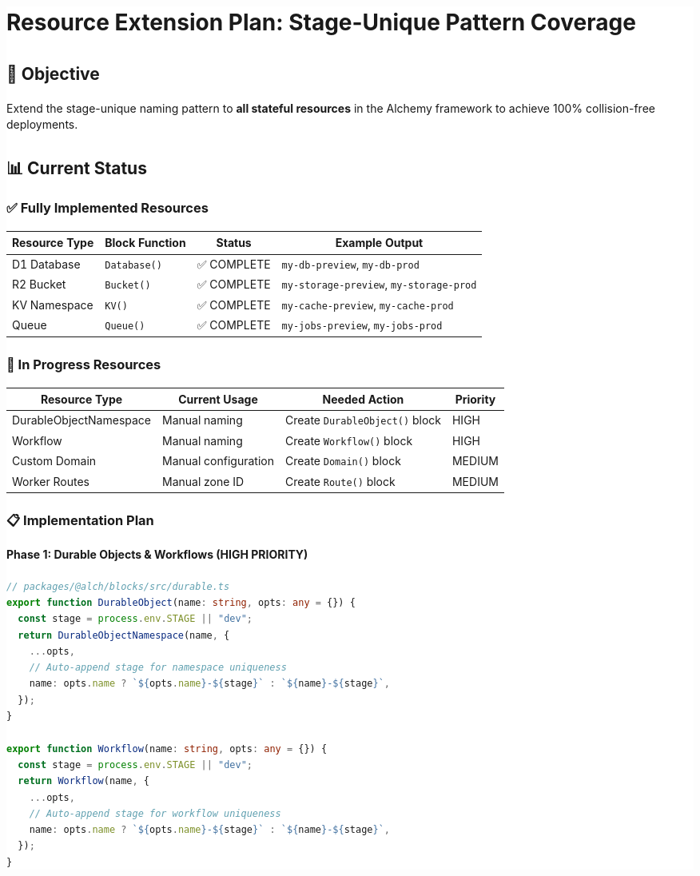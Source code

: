 # Resource Extension Plan: Stage-Unique Pattern Coverage

## 🎯 Objective
Extend the stage-unique naming pattern to **all stateful resources** in the Alchemy framework to achieve 100% collision-free deployments.

## 📊 Current Status

### ✅ Fully Implemented Resources
| Resource Type | Block Function | Status | Example Output |
|---------------|----------------|--------|----------------|
| D1 Database | `Database()` | ✅ COMPLETE | `my-db-preview`, `my-db-prod` |
| R2 Bucket | `Bucket()` | ✅ COMPLETE | `my-storage-preview`, `my-storage-prod` |
| KV Namespace | `KV()` | ✅ COMPLETE | `my-cache-preview`, `my-cache-prod` |
| Queue | `Queue()` | ✅ COMPLETE | `my-jobs-preview`, `my-jobs-prod` |

### 🔄 In Progress Resources
| Resource Type | Current Usage | Needed Action | Priority |
|---------------|---------------|---------------|----------|
| DurableObjectNamespace | Manual naming | Create `DurableObject()` block | HIGH |
| Workflow | Manual naming | Create `Workflow()` block | HIGH |
| Custom Domain | Manual configuration | Create `Domain()` block | MEDIUM |
| Worker Routes | Manual zone ID | Create `Route()` block | MEDIUM |

### 📋 Implementation Plan

#### Phase 1: Durable Objects & Workflows (HIGH PRIORITY)
```typescript
// packages/@alch/blocks/src/durable.ts
export function DurableObject(name: string, opts: any = {}) {
  const stage = process.env.STAGE || "dev";
  return DurableObjectNamespace(name, {
    ...opts,
    // Auto-append stage for namespace uniqueness
    name: opts.name ? `${opts.name}-${stage}` : `${name}-${stage}`,
  });
}

export function Workflow(name: string, opts: any = {}) {
  const stage = process.env.STAGE || "dev";
  return Workflow(name, {
    ...opts,
    // Auto-append stage for workflow uniqueness
    name: opts.name ? `${opts.name}-${stage}` : `${name}-${stage}`,
  });
}
```
